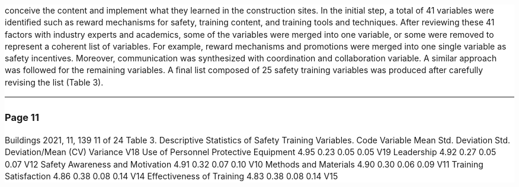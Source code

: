 conceive the content and implement what they learned in the construction sites. In the
initial step, a total of 41 variables were identiﬁed such as reward mechanisms for safety,
training content, and training tools and techniques. After reviewing these 41 factors with
industry experts and academics, some of the variables were merged into one variable,
or some were removed to represent a coherent list of variables. For example, reward
mechanisms and promotions were merged into one single variable as safety incentives.
Moreover, communication was synthesized with coordination and collaboration variable.
A similar approach was followed for the remaining variables. A ﬁnal list composed of
25 safety training variables was produced after carefully revising the list (Table 3).

---


### Page 11

Buildings 2021, 11, 139
11 of 24
Table 3. Descriptive Statistics of Safety Training Variables.
Code
Variable
Mean
Std. Deviation
Std. Deviation/Mean
(CV)
Variance
V18
Use of Personnel Protective
Equipment
4.95
0.23
0.05
0.05
V19
Leadership
4.92
0.27
0.05
0.07
V12
Safety Awareness and
Motivation
4.91
0.32
0.07
0.10
V10
Methods and Materials
4.90
0.30
0.06
0.09
V11
Training Satisfaction
4.86
0.38
0.08
0.14
V14
Effectiveness of Training
4.83
0.38
0.08
0.14
V15